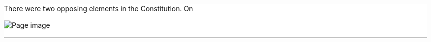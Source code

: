 There were two opposing elements in the Constitution. On
</td><td style="width: 50%; max-height: 75%; margin: auto; display: block;">
<img alt="Page image" src="https://iiif.archive.org/image/iiif/2/sim_american-spirit_1897-07_11_1%2Fsim_american-spirit_1897-07_11_1_jp2.zip%2Fsim_american-spirit_1897-07_11_1_jp2%2Fsim_american-spirit_1897-07_11_1_0000.jp2/pct:18.978102189781023,58.28488372093023,60.99452554744526,6.715116279069767/600,/0/default.jpg"/>
</td>
</tr></table>

---

